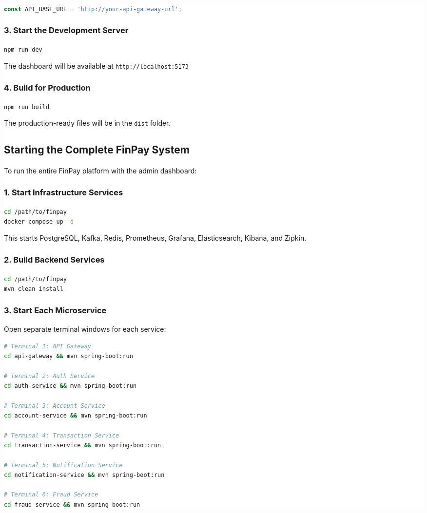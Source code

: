 ```typescript
const API_BASE_URL = 'http://your-api-gateway-url';
```

### 3. Start the Development Server

```bash
npm run dev
```

The dashboard will be available at `http://localhost:5173`

### 4. Build for Production

```bash
npm run build
```

The production-ready files will be in the `dist` folder.

## Starting the Complete FinPay System

To run the entire FinPay platform with the admin dashboard:

### 1. Start Infrastructure Services

```bash
cd /path/to/finpay
docker-compose up -d
```

This starts PostgreSQL, Kafka, Redis, Prometheus, Grafana, Elasticsearch, Kibana, and Zipkin.

### 2. Build Backend Services

```bash
cd /path/to/finpay
mvn clean install
```

### 3. Start Each Microservice

Open separate terminal windows for each service:

```bash
# Terminal 1: API Gateway
cd api-gateway && mvn spring-boot:run

# Terminal 2: Auth Service
cd auth-service && mvn spring-boot:run

# Terminal 3: Account Service
cd account-service && mvn spring-boot:run

# Terminal 4: Transaction Service
cd transaction-service && mvn spring-boot:run

# Terminal 5: Notification Service
cd notification-service && mvn spring-boot:run

# Terminal 6: Fraud Service
cd fraud-service && mvn spring-boot:run
```
